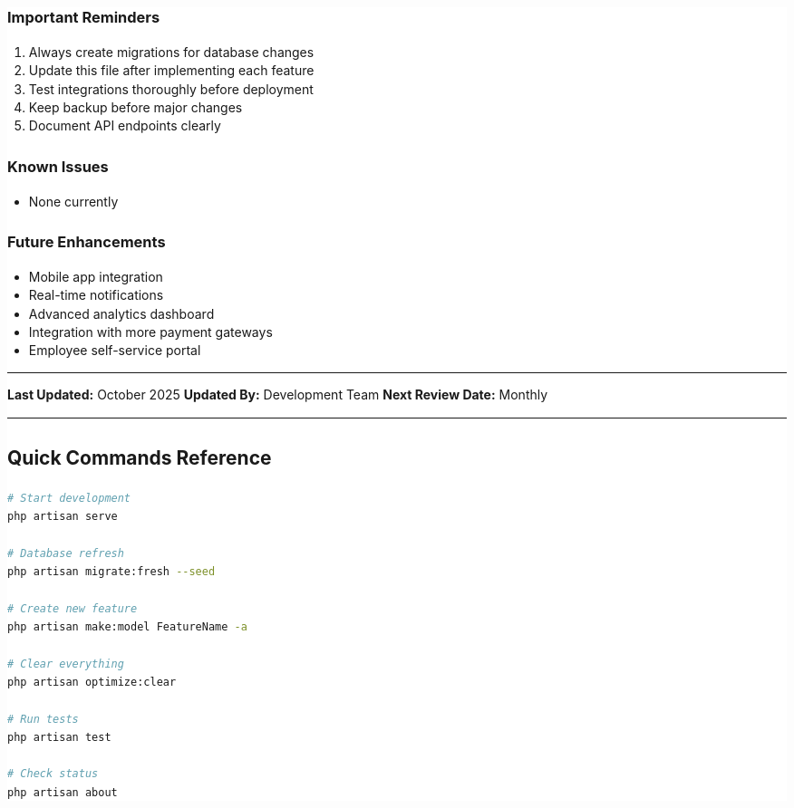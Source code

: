 ### Important Reminders
1. Always create migrations for database changes
2. Update this file after implementing each feature
3. Test integrations thoroughly before deployment
4. Keep backup before major changes
5. Document API endpoints clearly

### Known Issues
- None currently

### Future Enhancements
- Mobile app integration
- Real-time notifications
- Advanced analytics dashboard
- Integration with more payment gateways
- Employee self-service portal

---

**Last Updated:** October 2025
**Updated By:** Development Team
**Next Review Date:** Monthly

---

## Quick Commands Reference

```bash
# Start development
php artisan serve

# Database refresh
php artisan migrate:fresh --seed

# Create new feature
php artisan make:model FeatureName -a

# Clear everything
php artisan optimize:clear

# Run tests
php artisan test

# Check status
php artisan about
```
